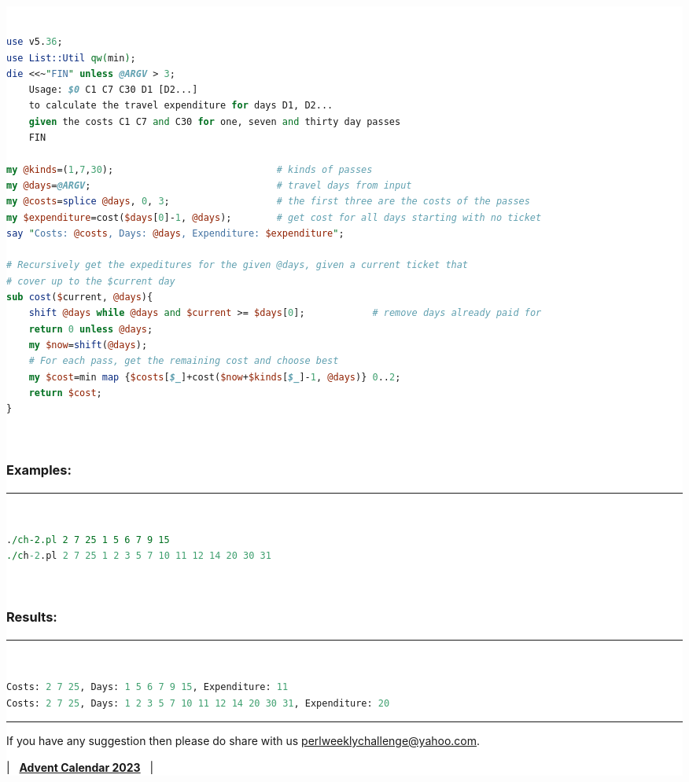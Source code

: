 <br>

```perl
use v5.36;
use List::Util qw(min);
die <<~"FIN" unless @ARGV > 3;
    Usage: $0 C1 C7 C30 D1 [D2...]
    to calculate the travel expenditure for days D1, D2...
    given the costs C1 C7 and C30 for one, seven and thirty day passes
    FIN

my @kinds=(1,7,30);                             # kinds of passes
my @days=@ARGV;                                 # travel days from input
my @costs=splice @days, 0, 3;                   # the first three are the costs of the passes
my $expenditure=cost($days[0]-1, @days);        # get cost for all days starting with no ticket
say "Costs: @costs, Days: @days, Expenditure: $expenditure";

# Recursively get the expeditures for the given @days, given a current ticket that
# cover up to the $current day
sub cost($current, @days){
    shift @days while @days and $current >= $days[0];            # remove days already paid for
    return 0 unless @days;
    my $now=shift(@days);
    # For each pass, get the remaining cost and choose best
    my $cost=min map {$costs[$_]+cost($now+$kinds[$_]-1, @days)} 0..2;
    return $cost;
}
```

<br>

### Examples:
***

<br>

```perl
./ch-2.pl 2 7 25 1 5 6 7 9 15
./ch-2.pl 2 7 25 1 2 3 5 7 10 11 12 14 20 30 31
```

<br>

### Results:
***

<br>

```perl
Costs: 2 7 25, Days: 1 5 6 7 9 15, Expenditure: 11
Costs: 2 7 25, Days: 1 2 3 5 7 10 11 12 14 20 30 31, Expenditure: 20
```

***

If you have any suggestion then please do share with us <perlweeklychallenge@yahoo.com>.

| &nbsp; [**Advent Calendar 2023**](/blog/advent-calendar-2023) &nbsp; |
